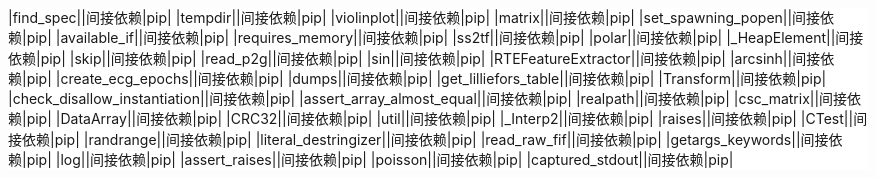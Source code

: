 |find_spec||间接依赖|pip|
|tempdir||间接依赖|pip|
|violinplot||间接依赖|pip|
|matrix||间接依赖|pip|
|set_spawning_popen||间接依赖|pip|
|available_if||间接依赖|pip|
|requires_memory||间接依赖|pip|
|ss2tf||间接依赖|pip|
|polar||间接依赖|pip|
|_HeapElement||间接依赖|pip|
|skip||间接依赖|pip|
|read_p2g||间接依赖|pip|
|sin||间接依赖|pip|
|RTEFeatureExtractor||间接依赖|pip|
|arcsinh||间接依赖|pip|
|create_ecg_epochs||间接依赖|pip|
|dumps||间接依赖|pip|
|get_lilliefors_table||间接依赖|pip|
|Transform||间接依赖|pip|
|check_disallow_instantiation||间接依赖|pip|
|assert_array_almost_equal||间接依赖|pip|
|realpath||间接依赖|pip|
|csc_matrix||间接依赖|pip|
|DataArray||间接依赖|pip|
|CRC32||间接依赖|pip|
|util||间接依赖|pip|
|_Interp2||间接依赖|pip|
|raises||间接依赖|pip|
|CTest||间接依赖|pip|
|randrange||间接依赖|pip|
|literal_destringizer||间接依赖|pip|
|read_raw_fif||间接依赖|pip|
|getargs_keywords||间接依赖|pip|
|log||间接依赖|pip|
|assert_raises||间接依赖|pip|
|poisson||间接依赖|pip|
|captured_stdout||间接依赖|pip|